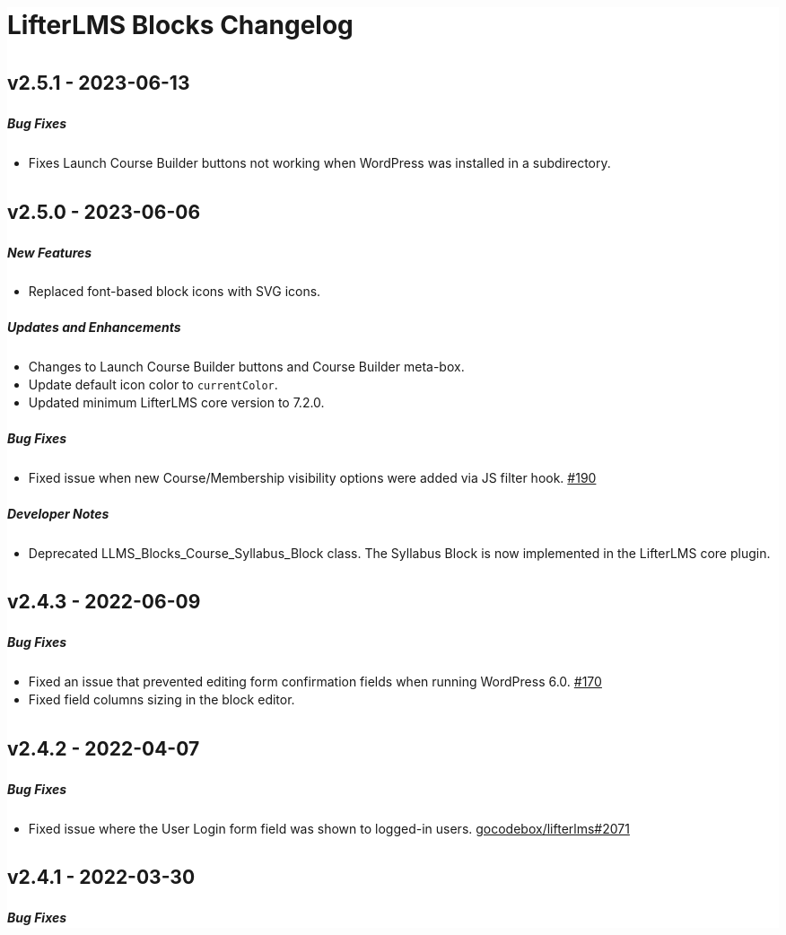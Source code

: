 LifterLMS Blocks Changelog
==========================

v2.5.1 - 2023-06-13
-------------------

##### Bug Fixes

+ Fixes Launch Course Builder buttons not working when WordPress was installed in a subdirectory.


v2.5.0 - 2023-06-06
-------------------

##### New Features

+ Replaced font-based block icons with SVG icons.

##### Updates and Enhancements

+ Changes to Launch Course Builder buttons and Course Builder meta-box.
+ Update default icon color to `currentColor`.
+ Updated minimum LifterLMS core version to 7.2.0.

##### Bug Fixes

+ Fixed issue when new Course/Membership visibility options were added via JS filter hook. [#190](https://github.com/gocodebox/lifterlms-blocks#190)

##### Developer Notes

+ Deprecated LLMS_Blocks_Course_Syllabus_Block class. The Syllabus Block is now implemented in the LifterLMS core plugin.


v2.4.3 - 2022-06-09
-------------------

##### Bug Fixes

+ Fixed an issue that prevented editing form confirmation fields when running WordPress 6.0. [#170](https://github.com/gocodebox/lifterlms-blocks#170)
+ Fixed field columns sizing in the block editor.


v2.4.2 - 2022-04-07
-------------------

##### Bug Fixes

+ Fixed issue where the User Login form field was shown to logged-in users. [gocodebox/lifterlms#2071](https://github.com/gocodebox/lifterlms#2071)


v2.4.1 - 2022-03-30
-------------------

##### Bug Fixes
